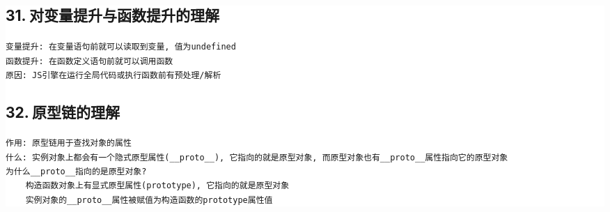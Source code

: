 ## 31. 对变量提升与函数提升的理解
	变量提升: 在变量语句前就可以读取到变量, 值为undefined
	函数提升: 在函数定义语句前就可以调用函数
	原因: JS引擎在运行全局代码或执行函数前有预处理/解析

## 32. 原型链的理解
	作用: 原型链用于查找对象的属性
	什么: 实例对象上都会有一个隐式原型属性(__proto__), 它指向的就是原型对象, 而原型对象也有__proto__属性指向它的原型对象
	为什么__proto__指向的是原型对象?
		构造函数对象上有显式原型属性(prototype), 它指向的就是原型对象
		实例对象的__proto__属性被赋值为构造函数的prototype属性值